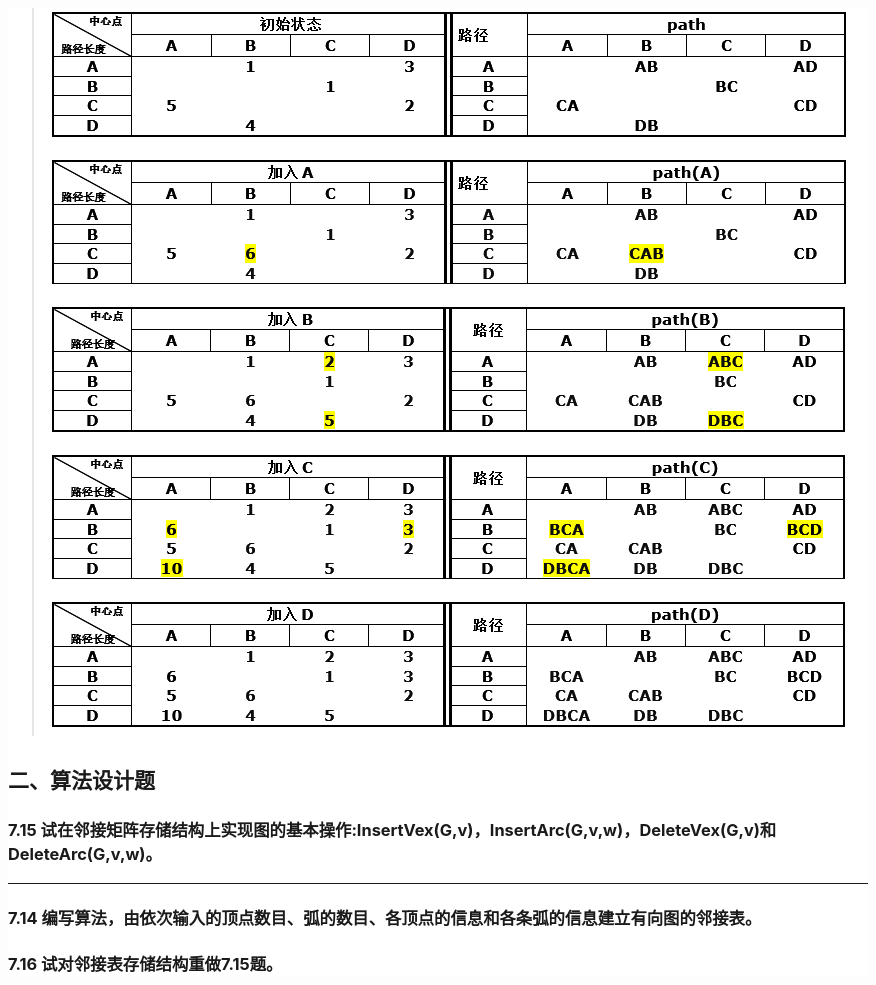 > ![7.13.2](_v_images/20181129120653853_8344.png)


## 二、算法设计题

### 7.15 试在邻接矩阵存储结构上实现图的基本操作:InsertVex(G,v)，InsertArc(G,v,w)，DeleteVex(G,v)和DeleteArc(G,v,w)。

----------

### 7.14 编写算法，由依次输入的顶点数目、弧的数目、各顶点的信息和各条弧的信息建立有向图的邻接表。

### 7.16 试对邻接表存储结构重做7.15题。
